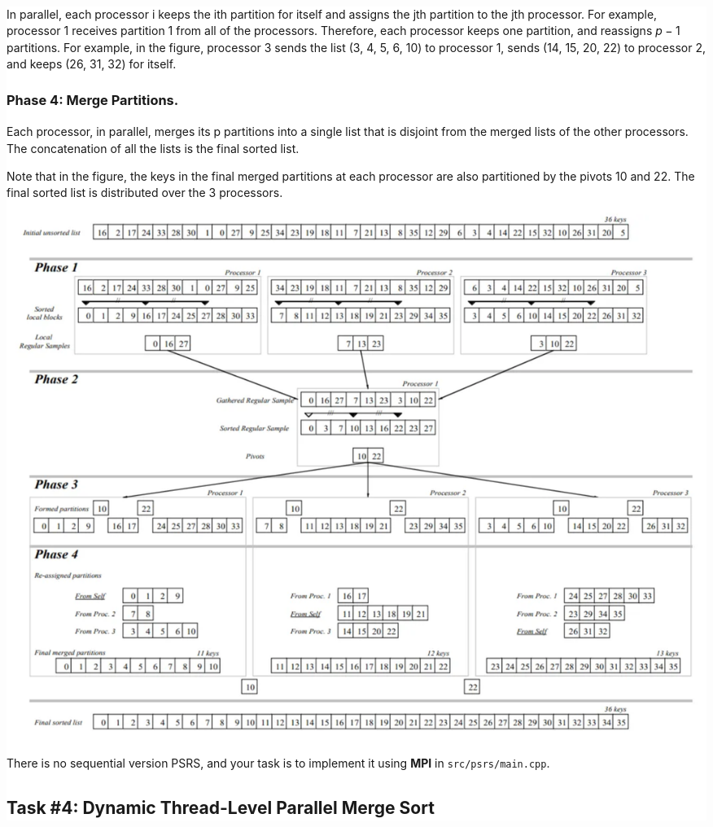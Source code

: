 In parallel, each processor i keeps the ith partition for itself and assigns the jth partition to the jth processor. For example, processor 1 receives partition 1 from all of the processors. Therefore, each processor keeps one partition, and reassigns $p - 1$ partitions. For example, in the figure, processor 3 sends the list (3, 4, 5, 6, 10) to processor 1, sends (14, 15, 20, 22) to processor 2, and keeps (26, 31, 32) for itself.

### Phase 4: Merge Partitions.

Each processor, in parallel, merges its p partitions into a single list that is disjoint from the merged lists of the other processors. The concatenation of all the lists is the final sorted list.

Note that in the figure, the keys in the final merged partitions at each processor are also partitioned by the pivots 10 and 22. The final sorted list is distributed over the 3 processors.

![Demonstration of a PSRS Sorting](../docs/images/PSRS-Algorithm.png)

There is no sequential version PSRS, and your task is to implement it using **MPI** in `src/psrs/main.cpp`. 

## Task #4: Dynamic Thread-Level Parallel Merge Sort
